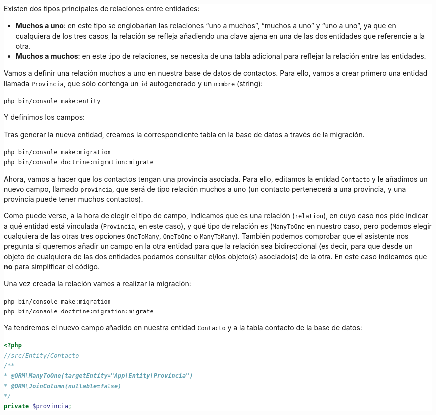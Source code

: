 Existen dos tipos principales de relaciones entre entidades:

* **Muchos a uno**: en este tipo se englobarían las relaciones “uno a muchos”, “muchos a uno” y “uno a uno”, ya que en cualquiera de los tres casos, la relación se refleja añadiendo una clave ajena en una de las dos entidades que referencie a la otra.
* **Muchos a muchos**: en este tipo de relaciones, se necesita de una tabla adicional para reflejar la relación entre las entidades.

Vamos a definir una relación muchos a uno en nuestra base de datos de contactos. Para ello, vamos a crear primero una entidad llamada `Provincia`, que sólo contenga un `id` autogenerado y un `nombre` (string):

```bash
php bin/console make:entity
```

 Y definimos los campos:

<script id="asciicast-seD4fxqXUY9wSCkjJEUk5sqfj" src="https://asciinema.org/a/seD4fxqXUY9wSCkjJEUk5sqfj.js" async data-size="medium"></script>

Tras generar la nueva entidad, creamos la correspondiente tabla en la base de datos a través de la migración.

```bash
php bin/console make:migration
php bin/console doctrine:migration:migrate
```

Ahora, vamos a hacer que los contactos tengan una provincia asociada. Para ello, editamos la entidad `Contacto` y le añadimos un nuevo campo, llamado `provincia`, que será de tipo relación muchos a uno (un contacto pertenecerá a una provincia, y una provincia puede tener muchos contactos).

<script id="asciicast-EIgPamUamfQOm4N6xS2vIzXGP" src="https://asciinema.org/a/EIgPamUamfQOm4N6xS2vIzXGP.js" async></script>

Como puede verse, a la hora de elegir el tipo de campo, indicamos que es una relación (`relation`), en cuyo caso nos pide indicar a qué entidad está vinculada (`Provincia`, en este caso), y qué tipo de relación es (`ManyToOne` en nuestro caso, pero podemos elegir cualquiera de las otras tres opciones `OneToMany`, `OneToOne` o `ManyToMany`). También podemos comprobar que el asistente nos pregunta si queremos añadir un campo en la otra entidad para que la relación sea bidireccional (es decir, para que desde un objeto de cualquiera de las dos entidades podamos consultar el/los objeto(s) asociado(s) de la otra. En este caso indicamos que **no** para simplificar el código.

Una vez creada la relación vamos a realizar la migración:

```bash
php bin/console make:migration
php bin/console doctrine:migration:migrate
```

Ya tendremos el nuevo campo añadido en nuestra entidad `Contacto` y a la tabla contacto de la base de datos:

```php
<?php
//src/Entity/Contacto
/**
* @ORM\ManyToOne(targetEntity="App\Entity\Provincia")
* @ORM\JoinColumn(nullable=false)
*/
private $provincia;
```
